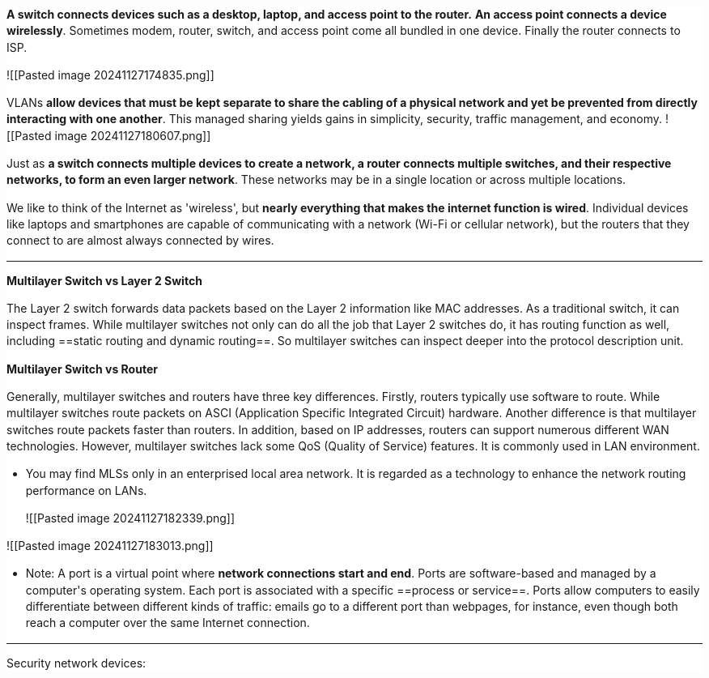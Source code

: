 **A switch connects devices such as a desktop, laptop, and access point to the router.** **An access point connects a device wirelessly**. Sometimes modem, router, switch, and access point come all bundled in one device. Finally the router connects to ISP.

![[Pasted image 20241127174835.png]]

VLANs **allow devices that must be kept separate to share the cabling of a physical network and yet be prevented from directly interacting with one another**. This managed sharing yields gains in simplicity, security, traffic management, and economy.
![[Pasted image 20241127180607.png]]

Just as **a switch connects multiple devices to create a network, a router connects multiple switches, and their respective networks, to form an even larger network**. These networks may be in a single location or across multiple locations.

We like to think of the Internet as 'wireless', but **nearly everything that makes the internet function is wired**. Individual devices like laptops and smartphones are capable of communicating with a network (Wi-Fi or cellular network), but the routers that they connect to are almost always connected by wires.

------------------

**Multilayer Switch vs Layer 2 Switch**

The Layer 2 switch forwards data packets based on the Layer 2 information like MAC addresses. As a traditional switch, it can inspect frames. While multilayer switches not only can do all the job that Layer 2 switches do, it has routing function as well, including ==static routing and dynamic routing==. So multilayer switches can inspect deeper into the protocol description unit.

**Multilayer Switch vs Router**

Generally, multilayer switches and routers have three key differences. Firstly, routers typically use software to route. While multilayer switches route packets on ASCI (Application Specific Integrated Circuit) hardware. Another difference is that multilayer switches route packets faster than routers. In addition, based on IP addresses, routers can support numerous different WAN technologies. However, multilayer switches lack some QoS (Quality of Service) features. It is commonly used in LAN environment.

- You may find MLSs only in an enterprised local area network. It is regarded as a technology to enhance the network routing performance on LANs.

  ![[Pasted image 20241127182339.png]]

![[Pasted image 20241127183013.png]]


- Note: A port is a virtual point where **network connections start and end**. Ports are software-based and managed by a computer's operating system. Each port is associated with a specific ==process or service==. Ports allow computers to easily differentiate between different kinds of traffic: emails go to a different port than webpages, for instance, even though both reach a computer over the same Internet connection.

------------------

Security network devices:
